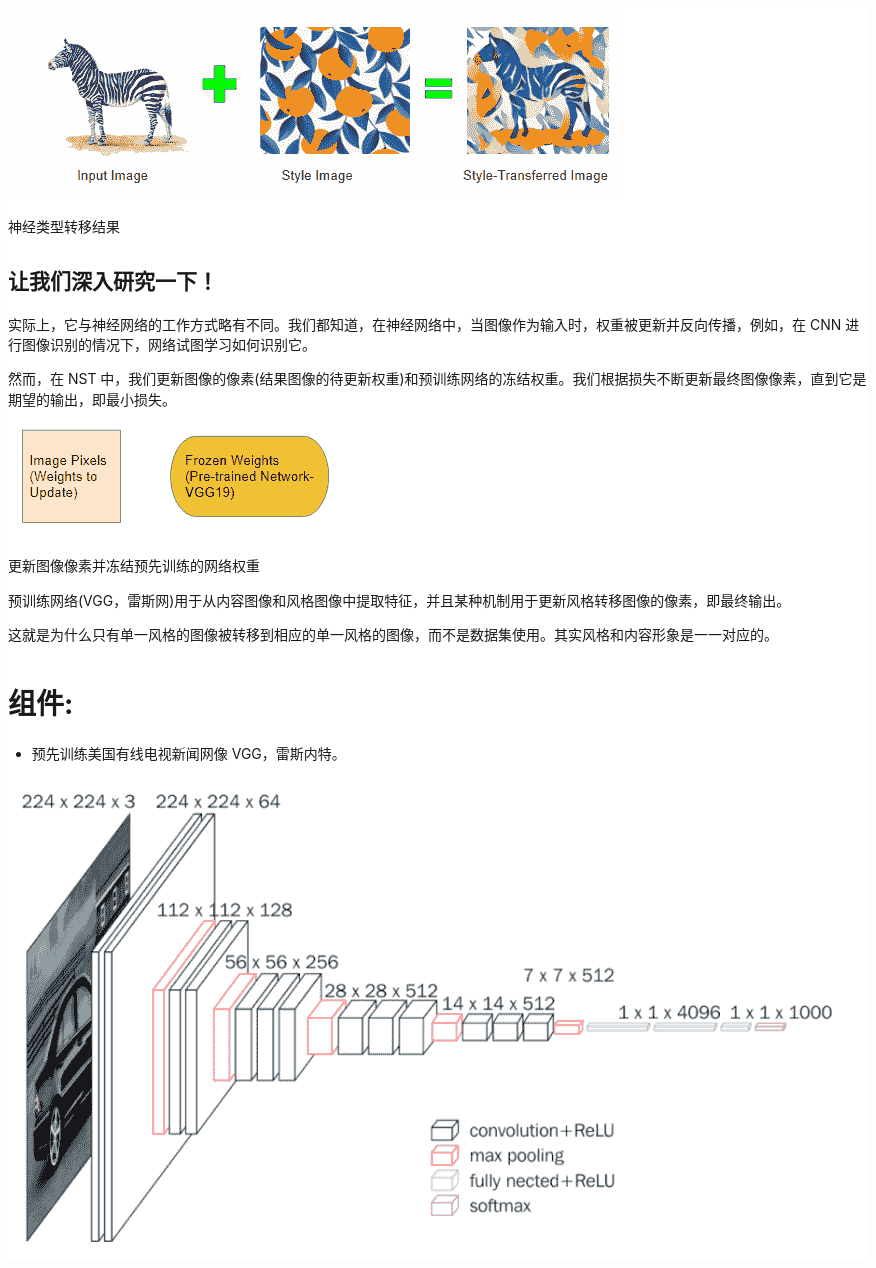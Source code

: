 ![](img/de7e984006a09804b1b7e7a625785354.png)

神经类型转移结果

## 让我们深入研究一下！

实际上，它与神经网络的工作方式略有不同。我们都知道，在神经网络中，当图像作为输入时，权重被更新并反向传播，例如，在 CNN 进行图像识别的情况下，网络试图学习如何识别它。

然而，在 NST 中，我们更新图像的像素(结果图像的待更新权重)和预训练网络的冻结权重。我们根据损失不断更新最终图像像素，直到它是期望的输出，即最小损失。

![](img/6905d7ae46ce54a1add64013272f6b70.png)

更新图像像素并冻结预先训练的网络权重

预训练网络(VGG，雷斯网)用于从内容图像和风格图像中提取特征，并且某种机制用于更新风格转移图像的像素，即最终输出。

这就是为什么只有单一风格的图像被转移到相应的单一风格的图像，而不是数据集使用。其实风格和内容形象是一一对应的。

# 组件:

*   预先训练美国有线电视新闻网像 VGG，雷斯内特。

![](img/4596e907daebadd4012255619364e1fb.png)
